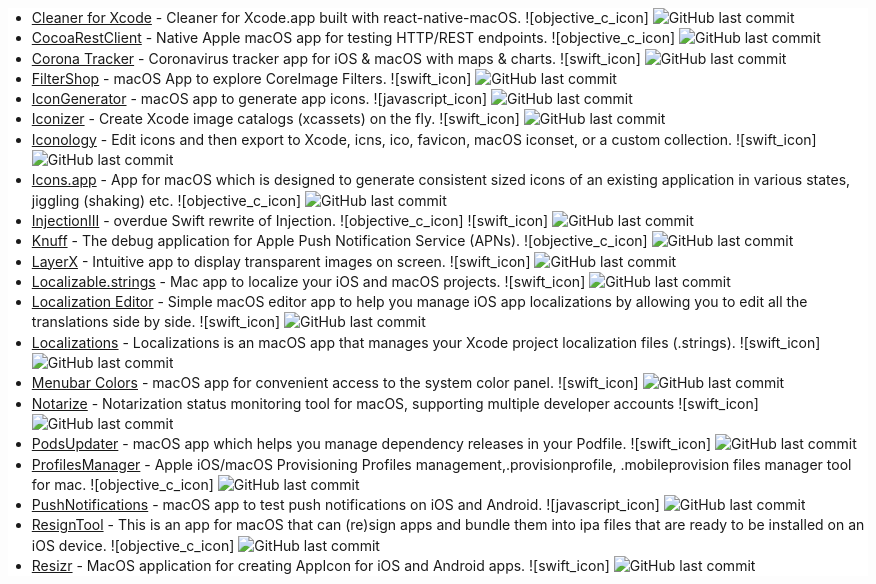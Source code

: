 - [Cleaner for Xcode](https://github.com/waylybaye/XcodeCleaner) - Cleaner for Xcode.app built with react-native-macOS.  ![objective_c_icon]  ![GitHub last commit](https://img.shields.io/github/last-commit/waylybaye/XcodeCleaner)
- [CocoaRestClient](https://github.com/mmattozzi/cocoa-rest-client) - Native Apple macOS app for testing HTTP/REST endpoints.  ![objective_c_icon]  ![GitHub last commit](https://img.shields.io/github/last-commit/mmattozzi/cocoa-rest-client)
- [Corona Tracker](https://github.com/MhdHejazi/CoronaTracker) - Coronavirus tracker app for iOS & macOS with maps & charts. ![swift_icon]  ![GitHub last commit](https://img.shields.io/github/last-commit/MhdHejazi/CoronaTracker)
- [FilterShop](https://github.com/KrisYu/FilterShop) - macOS App to explore CoreImage Filters.  ![swift_icon]  ![GitHub last commit](https://img.shields.io/github/last-commit/KrisYu/FilterShop)
- [IconGenerator](https://github.com/onmyway133/IconGenerator) - macOS app to generate app icons.  ![javascript_icon]  ![GitHub last commit](https://img.shields.io/github/last-commit/onmyway133/IconGenerator)
- [Iconizer](https://github.com/raphaelhanneken/iconizer) - Create Xcode image catalogs (xcassets) on the fly.  ![swift_icon]  ![GitHub last commit](https://img.shields.io/github/last-commit/raphaelhanneken/iconizer)
- [Iconology](https://github.com/liamrosenfeld/Iconology) - Edit icons and then export to Xcode, icns, ico, favicon, macOS iconset, or a custom collection.  ![swift_icon]  ![GitHub last commit](https://img.shields.io/github/last-commit/liamrosenfeld/Iconology)
- [Icons.app](https://github.com/SAP/macos-icon-generator) - App for macOS which is designed to generate consistent sized icons of an existing application in various states, jiggling (shaking) etc.  ![objective_c_icon]  ![GitHub last commit](https://img.shields.io/github/last-commit/SAP/macos-icon-generator)
- [InjectionIII](https://github.com/johnno1962/InjectionIII) - overdue Swift rewrite of Injection. ![objective_c_icon] ![swift_icon]  ![GitHub last commit](https://img.shields.io/github/last-commit/johnno1962/InjectionIII)
- [Knuff](https://github.com/KnuffApp/Knuff) - The debug application for Apple Push Notification Service (APNs).  ![objective_c_icon]  ![GitHub last commit](https://img.shields.io/github/last-commit/KnuffApp/Knuff)
- [LayerX](https://github.com/yuhua-chen/LayerX) - Intuitive app to display transparent images on screen.  ![swift_icon]  ![GitHub last commit](https://img.shields.io/github/last-commit/yuhua-chen/LayerX)
- [Localizable.strings](https://github.com/cristibaluta/Localizable.strings) - Mac app to localize your iOS and macOS projects.  ![swift_icon]  ![GitHub last commit](https://img.shields.io/github/last-commit/cristibaluta/Localizable.strings)
- [Localization Editor](https://github.com/igorkulman/iOSLocalizationEditor) - Simple macOS editor app to help you manage iOS app localizations by allowing you to edit all the translations side by side.  ![swift_icon]  ![GitHub last commit](https://img.shields.io/github/last-commit/igorkulman/iOSLocalizationEditor)
- [Localizations](https://github.com/e7711bbear/Localizations) - Localizations is an macOS app that manages your Xcode project localization files (.strings).  ![swift_icon]  ![GitHub last commit](https://img.shields.io/github/last-commit/e7711bbear/Localizations)
- [Menubar Colors](https://github.com/nvzqz/Menubar-Colors) - macOS app for convenient access to the system color panel.  ![swift_icon]  ![GitHub last commit](https://img.shields.io/github/last-commit/nvzqz/Menubar-Colors)
- [Notarize](https://github.com/macmade/Notarize) - Notarization status monitoring tool for macOS, supporting multiple developer accounts ![swift_icon]  ![GitHub last commit](https://img.shields.io/github/last-commit/macmade/Notarize)
- [PodsUpdater](https://github.com/kizitonwose/PodsUpdater) - macOS app which helps you manage dependency releases in your Podfile.  ![swift_icon]  ![GitHub last commit](https://img.shields.io/github/last-commit/kizitonwose/PodsUpdater)
- [ProfilesManager](https://github.com/shaojiankui/ProfilesManager) - Apple iOS/macOS Provisioning Profiles management,.provisionprofile, .mobileprovision files manager tool for mac.  ![objective_c_icon]  ![GitHub last commit](https://img.shields.io/github/last-commit/shaojiankui/ProfilesManager)
- [PushNotifications](https://github.com/onmyway133/PushNotifications) - macOS app to test push notifications on iOS and Android.  ![javascript_icon]  ![GitHub last commit](https://img.shields.io/github/last-commit/onmyway133/PushNotifications)
- [ResignTool](https://github.com/InjoyDeng/ResignTool) - This is an app for macOS that can (re)sign apps and bundle them into ipa files that are ready to be installed on an iOS device.  ![objective_c_icon]  ![GitHub last commit](https://img.shields.io/github/last-commit/InjoyDeng/ResignTool)
- [Resizr](https://github.com/onurgenes/Resizr) - MacOS application for creating AppIcon for iOS and Android apps. ![swift_icon]  ![GitHub last commit](https://img.shields.io/github/last-commit/onurgenes/Resizr)